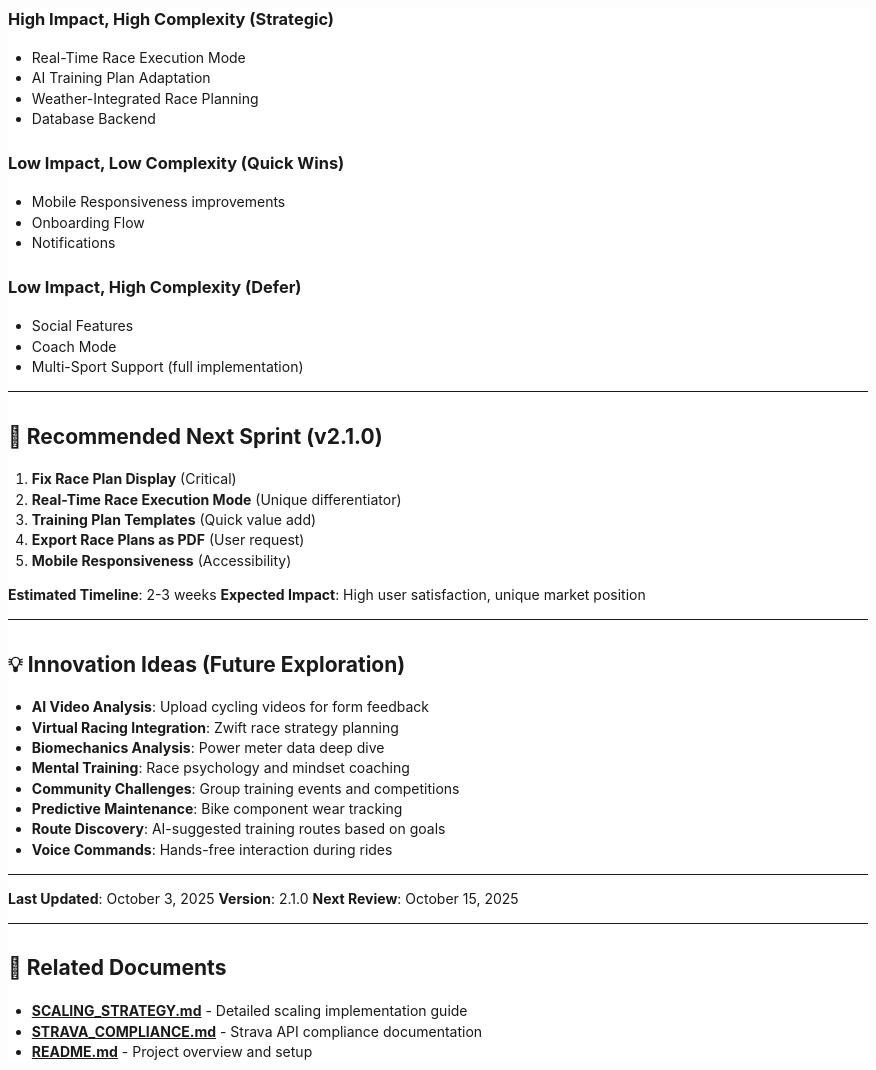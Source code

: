 ### High Impact, High Complexity (Strategic)
- Real-Time Race Execution Mode
- AI Training Plan Adaptation
- Weather-Integrated Race Planning
- Database Backend

### Low Impact, Low Complexity (Quick Wins)
- Mobile Responsiveness improvements
- Onboarding Flow
- Notifications

### Low Impact, High Complexity (Defer)
- Social Features
- Coach Mode
- Multi-Sport Support (full implementation)

---

## 🎯 Recommended Next Sprint (v2.1.0)

1. **Fix Race Plan Display** (Critical)
2. **Real-Time Race Execution Mode** (Unique differentiator)
3. **Training Plan Templates** (Quick value add)
4. **Export Race Plans as PDF** (User request)
5. **Mobile Responsiveness** (Accessibility)

**Estimated Timeline**: 2-3 weeks
**Expected Impact**: High user satisfaction, unique market position

---

## 💡 Innovation Ideas (Future Exploration)

- **AI Video Analysis**: Upload cycling videos for form feedback
- **Virtual Racing Integration**: Zwift race strategy planning
- **Biomechanics Analysis**: Power meter data deep dive
- **Mental Training**: Race psychology and mindset coaching
- **Community Challenges**: Group training events and competitions
- **Predictive Maintenance**: Bike component wear tracking
- **Route Discovery**: AI-suggested training routes based on goals
- **Voice Commands**: Hands-free interaction during rides

---

**Last Updated**: October 3, 2025
**Version**: 2.1.0
**Next Review**: October 15, 2025

---

## 📄 Related Documents

- **[SCALING_STRATEGY.md](SCALING_STRATEGY.md)** - Detailed scaling implementation guide
- **[STRAVA_COMPLIANCE.md](STRAVA_COMPLIANCE.md)** - Strava API compliance documentation
- **[README.md](README.md)** - Project overview and setup
